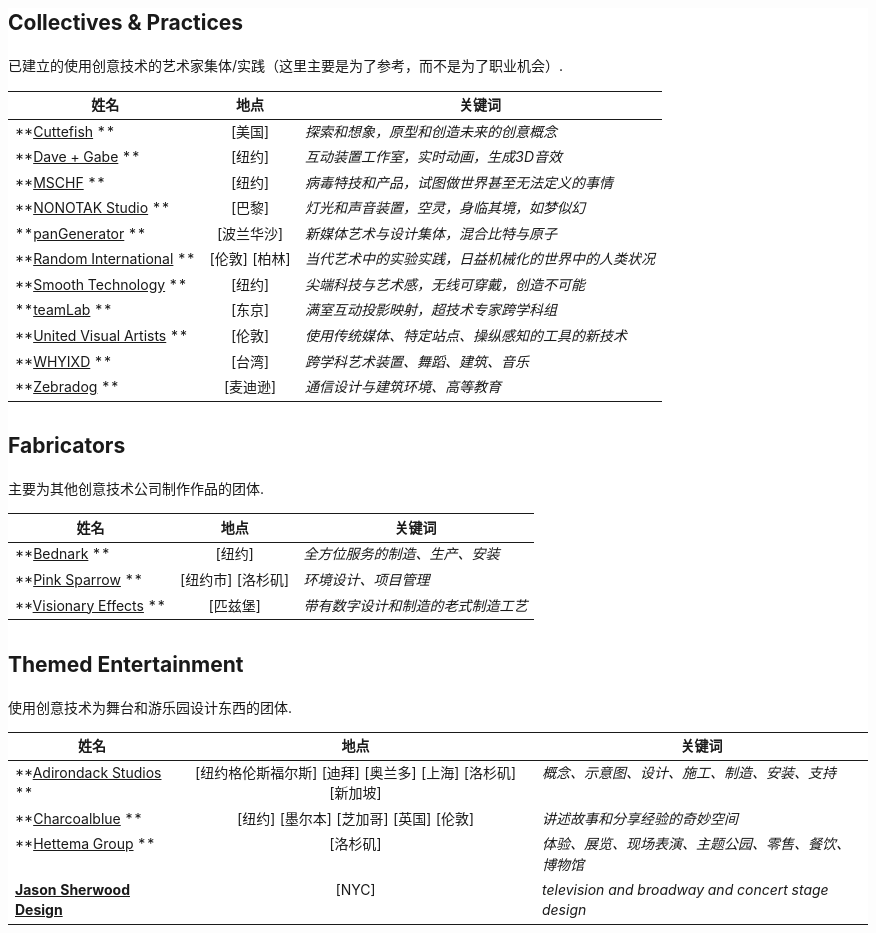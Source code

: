 ## Collectives & Practices

已建立的使用创意技术的艺术家集体/实践（这里主要是为了参考，而不是为了职业机会）.

 | 姓名 | 地点 | 关键词 |
|---|:---:|---|
| **[Cuttefish](https://www.thecuttlefish.com/) ** |  \[美国] |  _探索和想象，原型和创造未来的创意概念_ |
| **[Dave + Gabe](https://www.daveandgabe.care/) ** |  \[纽约] |  _互动装置工作室，实时动画，生成3D音效_ |
| **[MSCHF](https://mschf.xyz/) ** |  \[纽约] |  _病毒特技和产品，试图做世界甚至无法定义的事情_ |
| **[NONOTAK Studio](https://www.nonotak.com/) ** |  \[巴黎] |  _灯光和声音装置，空灵，身临其境，如梦似幻_ |
| **[panGenerator](https://pangenerator.com/) ** |  \[波兰华沙] |  _新媒体艺术与设计集体，混合比特与原子_ |
| **[Random International](https://www.random-international.com/) ** |  \[伦敦] \[柏林] |  _当代艺术中的实验实践，日益机械化的世界中的人类状况_ |
| **[Smooth Technology](https://smooth.technology/) ** |  \[纽约] |  _尖端科技与艺术感，无线可穿戴，创造不可能_ |
| **[teamLab](https://www.teamlab.art/) ** |  \[东京] |  _满室互动投影映射，超技术专家跨学科组_ |
| **[United Visual Artists](https://www.uva.co.uk/) ** |  \[伦敦] |  _使用传统媒体、特定站点、操纵感知的工具的新技术_ |
| **[WHYIXD](https://www.whyixd.com/) ** |  \[台湾] |  _跨学科艺术装置、舞蹈、建筑、音乐_ |
| **[Zebradog](https://www.zebradog.com/) ** |  \[麦迪逊] |  _通信设计与建筑环境、高等教育_ |

## Fabricators

主要为其他创意技术公司制作作品的团体.

 | 姓名 | 地点 | 关键词 |
|---|:---:|---|
| **[Bednark](https://builtbybednark.com/) ** |  \[纽约] |  _全方位服务的制造、生产、安装_ |
| **[Pink Sparrow](https://www.pinksparrow.com/) ** |  \[纽约市] \[洛杉矶] |  _环境设计、项目管理_ |
| **[Visionary Effects](http://www.visionaryeffects.com/) ** |  \[匹兹堡] |  _带有数字设计和制造的老式制造工艺_ |


## Themed Entertainment

使用创意技术为舞台和游乐园设计东西的团体.

 | 姓名 | 地点 | 关键词 |
|---|:---:|---|
| **[Adirondack Studios](https://www.adkstudios.com/) ** |  \[纽约格伦斯福尔斯] \[迪拜] \[奥兰多] \[上海] \[洛杉矶] \[新加坡] |  _概念、示意图、设计、施工、制造、安装、支持_ |
| **[Charcoalblue](https://www.charcoalblue.com/) ** |  \[纽约] \[墨尔本] \[芝加哥] \[英国] \[伦敦] |  _讲述故事​​和分享经验的奇妙空间_ |
| **[Hettema Group](https://thehettemagroup.com/) ** |  \[洛杉矶] |  _体验、展览、现场表演、主题公园、零售、餐饮、博物馆_ |
| **[Jason Sherwood Design](https://jasonsherwooddesign.com/)** | \[NYC] | _television and broadway and concert stage design_ |
